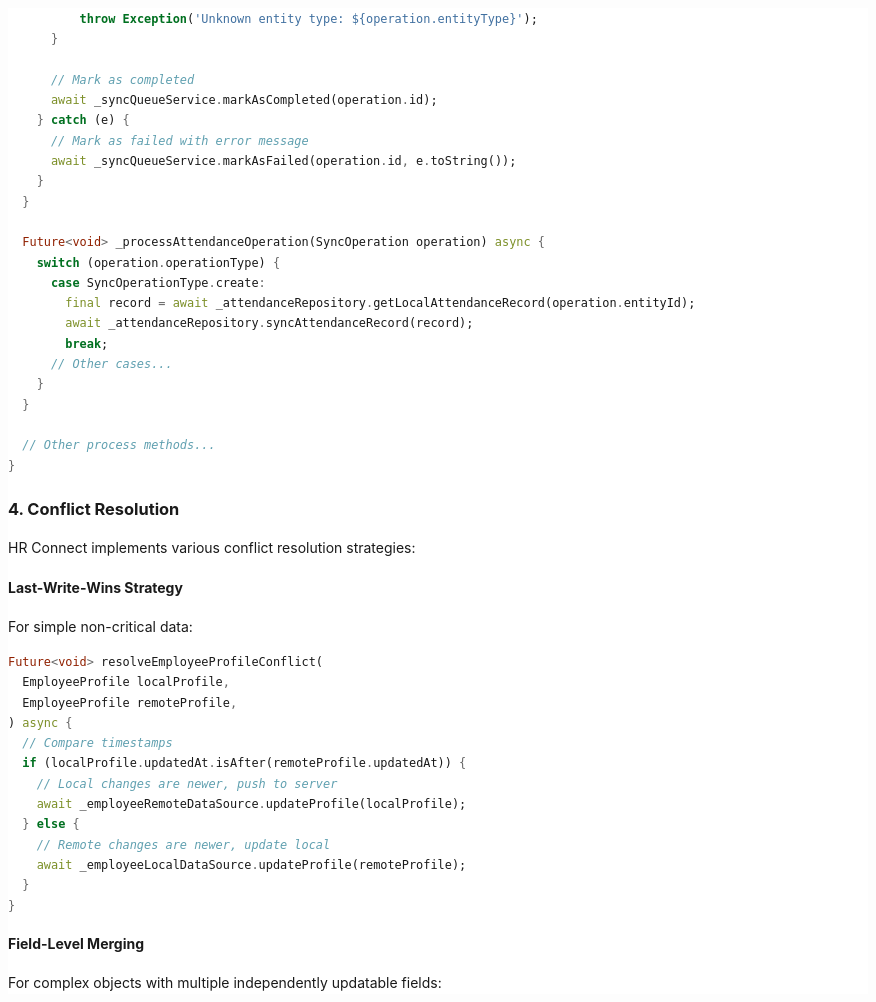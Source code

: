 ```dart
          throw Exception('Unknown entity type: ${operation.entityType}');
      }
      
      // Mark as completed
      await _syncQueueService.markAsCompleted(operation.id);
    } catch (e) {
      // Mark as failed with error message
      await _syncQueueService.markAsFailed(operation.id, e.toString());
    }
  }
  
  Future<void> _processAttendanceOperation(SyncOperation operation) async {
    switch (operation.operationType) {
      case SyncOperationType.create:
        final record = await _attendanceRepository.getLocalAttendanceRecord(operation.entityId);
        await _attendanceRepository.syncAttendanceRecord(record);
        break;
      // Other cases...
    }
  }
  
  // Other process methods...
}
```

### 4. Conflict Resolution

HR Connect implements various conflict resolution strategies:

#### Last-Write-Wins Strategy

For simple non-critical data:

```dart
Future<void> resolveEmployeeProfileConflict(
  EmployeeProfile localProfile,
  EmployeeProfile remoteProfile,
) async {
  // Compare timestamps
  if (localProfile.updatedAt.isAfter(remoteProfile.updatedAt)) {
    // Local changes are newer, push to server
    await _employeeRemoteDataSource.updateProfile(localProfile);
  } else {
    // Remote changes are newer, update local
    await _employeeLocalDataSource.updateProfile(remoteProfile);
  }
}
```

#### Field-Level Merging

For complex objects with multiple independently updatable fields:
